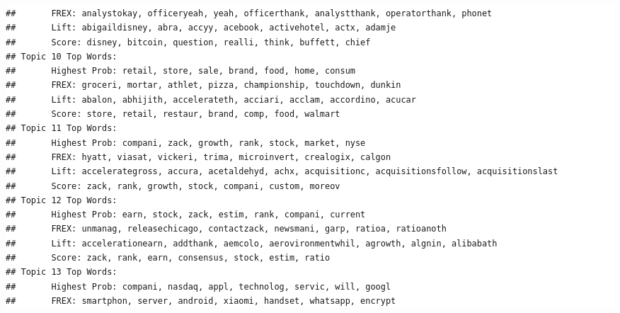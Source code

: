     ##       FREX: analystokay, officeryeah, yeah, officerthank, analystthank, operatorthank, phonet 
    ##       Lift: abigaildisney, abra, accyy, acebook, activehotel, actx, adamje 
    ##       Score: disney, bitcoin, question, realli, think, buffett, chief 
    ## Topic 10 Top Words:
    ##       Highest Prob: retail, store, sale, brand, food, home, consum 
    ##       FREX: groceri, mortar, athlet, pizza, championship, touchdown, dunkin 
    ##       Lift: abalon, abhijith, accelerateth, acciari, acclam, accordino, acucar 
    ##       Score: store, retail, restaur, brand, comp, food, walmart 
    ## Topic 11 Top Words:
    ##       Highest Prob: compani, zack, growth, rank, stock, market, nyse 
    ##       FREX: hyatt, viasat, vickeri, trima, microinvert, crealogix, calgon 
    ##       Lift: accelerategross, accura, acetaldehyd, achx, acquisitionc, acquisitionsfollow, acquisitionslast 
    ##       Score: zack, rank, growth, stock, compani, custom, moreov 
    ## Topic 12 Top Words:
    ##       Highest Prob: earn, stock, zack, estim, rank, compani, current 
    ##       FREX: unmanag, releasechicago, contactzack, newsmani, garp, ratioa, ratioanoth 
    ##       Lift: accelerationearn, addthank, aemcolo, aerovironmentwhil, agrowth, algnin, alibabath 
    ##       Score: zack, rank, earn, consensus, stock, estim, ratio 
    ## Topic 13 Top Words:
    ##       Highest Prob: compani, nasdaq, appl, technolog, servic, will, googl 
    ##       FREX: smartphon, server, android, xiaomi, handset, whatsapp, encrypt 